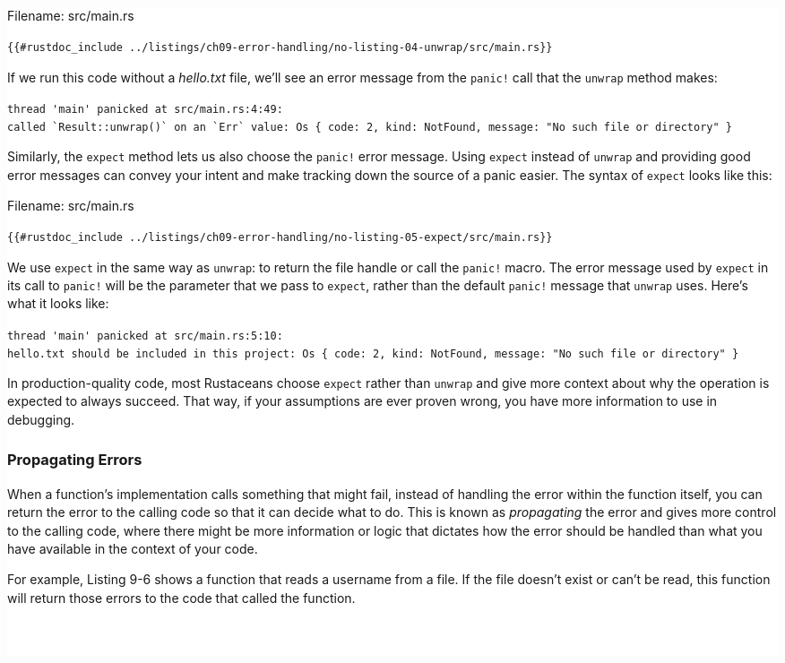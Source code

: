 <span class="filename">Filename: src/main.rs</span>

```rust,should_panic
{{#rustdoc_include ../listings/ch09-error-handling/no-listing-04-unwrap/src/main.rs}}
```

If we run this code without a *hello.txt* file, we’ll see an error message from
the `panic!` call that the `unwrap` method makes:



```text
thread 'main' panicked at src/main.rs:4:49:
called `Result::unwrap()` on an `Err` value: Os { code: 2, kind: NotFound, message: "No such file or directory" }
```

Similarly, the `expect` method lets us also choose the `panic!` error message.
Using `expect` instead of `unwrap` and providing good error messages can convey
your intent and make tracking down the source of a panic easier. The syntax of
`expect` looks like this:

<span class="filename">Filename: src/main.rs</span>

```rust,should_panic
{{#rustdoc_include ../listings/ch09-error-handling/no-listing-05-expect/src/main.rs}}
```

We use `expect` in the same way as `unwrap`: to return the file handle or call
the `panic!` macro. The error message used by `expect` in its call to `panic!`
will be the parameter that we pass to `expect`, rather than the default
`panic!` message that `unwrap` uses. Here’s what it looks like:



```text
thread 'main' panicked at src/main.rs:5:10:
hello.txt should be included in this project: Os { code: 2, kind: NotFound, message: "No such file or directory" }
```

In production-quality code, most Rustaceans choose `expect` rather than
`unwrap` and give more context about why the operation is expected to always
succeed. That way, if your assumptions are ever proven wrong, you have more
information to use in debugging.

### Propagating Errors

When a function’s implementation calls something that might fail, instead of
handling the error within the function itself, you can return the error to the
calling code so that it can decide what to do. This is known as *propagating*
the error and gives more control to the calling code, where there might be more
information or logic that dictates how the error should be handled than what
you have available in the context of your code.

For example, Listing 9-6 shows a function that reads a username from a file. If
the file doesn’t exist or can’t be read, this function will return those errors
to the code that called the function.

<Listing number="9-6" file-name="src/main.rs" caption="A function that returns errors to the calling code using `match`">
